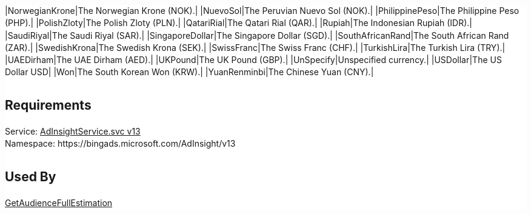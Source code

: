 |<a name="norwegiankrone"></a>NorwegianKrone|The Norwegian Krone (NOK).|
|<a name="nuevosol"></a>NuevoSol|The Peruvian Nuevo Sol (NOK).|
|<a name="philippinepeso"></a>PhilippinePeso|The Philippine Peso (PHP).|
|<a name="polishzloty"></a>PolishZloty|The Polish Zloty (PLN).|
|<a name="qataririal"></a>QatariRial|The Qatari Rial (QAR).|
|<a name="rupiah"></a>Rupiah|The Indonesian Rupiah (IDR).|
|<a name="saudiriyal"></a>SaudiRiyal|The Saudi Riyal (SAR).|
|<a name="singaporedollar"></a>SingaporeDollar|The Singapore Dollar (SGD).|
|<a name="southafricanrand"></a>SouthAfricanRand|The South African Rand (ZAR).|
|<a name="swedishkrona"></a>SwedishKrona|The Swedish Krona (SEK).|
|<a name="swissfranc"></a>SwissFranc|The Swiss Franc (CHF).|
|<a name="turkishlira"></a>TurkishLira|The Turkish Lira (TRY).|
|<a name="uaedirham"></a>UAEDirham|The UAE Dirham (AED).|
|<a name="ukpound"></a>UKPound|The UK Pound (GBP).|
|<a name="unspecify"></a>UnSpecify|Unspecified currency.|
|<a name="usdollar"></a>USDollar|The US Dollar USD|
|<a name="won"></a>Won|The South Korean Won (KRW).|
|<a name="yuanrenminbi"></a>YuanRenminbi|The Chinese Yuan (CNY).|

## Requirements
Service: [AdInsightService.svc v13](https://adinsight.api.bingads.microsoft.com/Api/Advertiser/AdInsight/v13/AdInsightService.svc)  
Namespace: https\://bingads.microsoft.com/AdInsight/v13  

## Used By
[GetAudienceFullEstimation](getaudiencefullestimation.md)  
